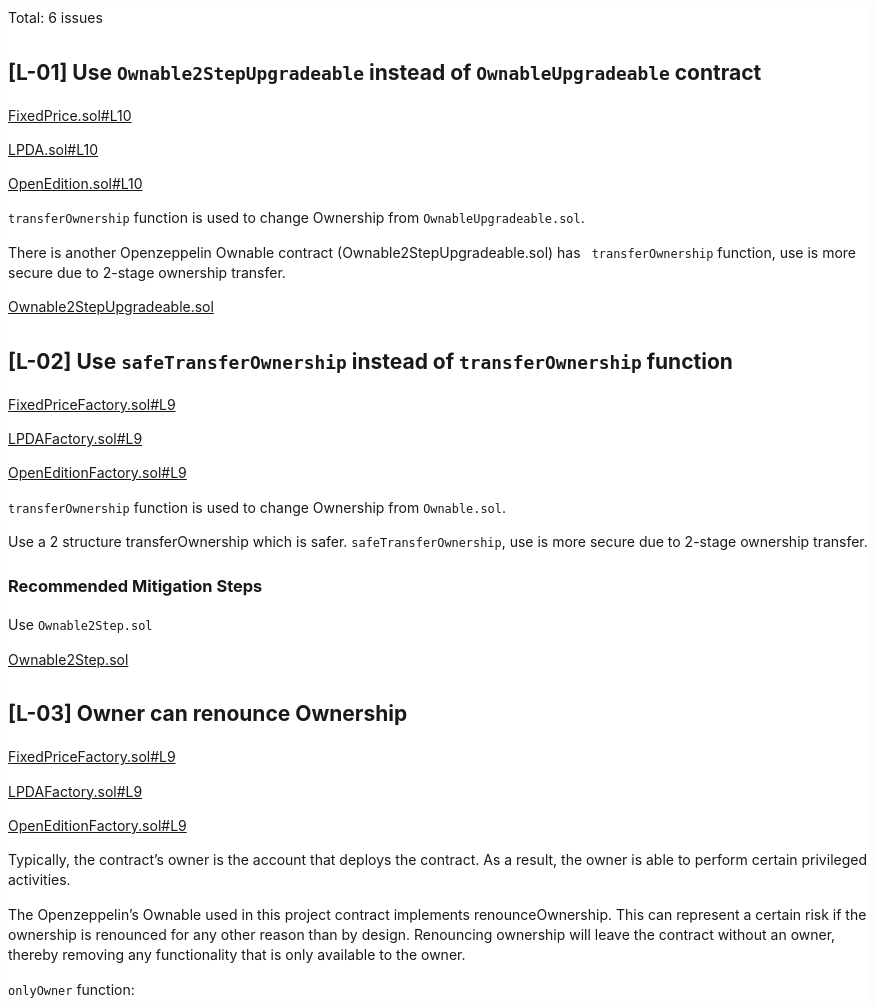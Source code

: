 Total: 6 issues

## [L-01] Use `Ownable2StepUpgradeable` instead of ` OwnableUpgradeable ` contract

[FixedPrice.sol#L10](https://github.com/code-423n4/2022-12-escher/blob/main/src/minters/FixedPrice.sol#L10)

[LPDA.sol#L10](https://github.com/code-423n4/2022-12-escher/blob/main/src/minters/LPDA.sol#L10)

[OpenEdition.sol#L10](https://github.com/code-423n4/2022-12-escher/blob/main/src/minters/OpenEdition.sol#L10)

```transferOwnership``` function is used to change Ownership from ```OwnableUpgradeable.sol```.

There is another Openzeppelin Ownable contract (Ownable2StepUpgradeable.sol) has  ` transferOwnership` function,  use  is more secure due to 2-stage ownership transfer.

[Ownable2StepUpgradeable.sol](https://github.com/OpenZeppelin/openzeppelin-contracts-upgradeable/blob/master/contracts/access/Ownable2StepUpgradeable.sol)

## [L-02] Use ```safeTransferOwnership``` instead of ```transferOwnership``` function

[FixedPriceFactory.sol#L9](https://github.com/code-423n4/2022-12escher/blob/main/src/minters/FixedPriceFactory.sol#L9)

[LPDAFactory.sol#L9](https://github.com/code-423n4/2022-12-escher/blob/main/src/minters/LPDAFactory.sol#L9)

[OpenEditionFactory.sol#L9](https://github.com/code-423n4/2022-12-escher/blob/main/src/minters/OpenEditionFactory.sol#L9)

```transferOwnership``` function is used to change Ownership from ```Ownable.sol```.

Use a 2 structure transferOwnership which is safer. 
```safeTransferOwnership```,  use is more secure due to 2-stage ownership transfer.

### Recommended Mitigation Steps

Use ``Ownable2Step.sol``

[Ownable2Step.sol](https://github.com/OpenZeppelin/openzeppelin-contracts/blob/master/contracts/access/Ownable2Step.sol)

## [L-03] Owner can renounce Ownership

[FixedPriceFactory.sol#L9](https://github.com/code-423n4/2022-12escher/blob/main/src/minters/FixedPriceFactory.sol#L9)

[LPDAFactory.sol#L9](https://github.com/code-423n4/2022-12-escher/blob/main/src/minters/LPDAFactory.sol#L9)

[OpenEditionFactory.sol#L9](https://github.com/code-423n4/2022-12-escher/blob/main/src/minters/OpenEditionFactory.sol#L9)

Typically, the contract’s owner is the account that deploys the contract. As a result, the owner is able to perform certain privileged activities.

The Openzeppelin’s Ownable used in this project contract implements renounceOwnership. This can represent a certain risk if the ownership is renounced for any other reason than by design. Renouncing ownership will leave the contract without an owner, thereby removing any functionality that is only available to the owner.

`onlyOwner` function:
```js
```